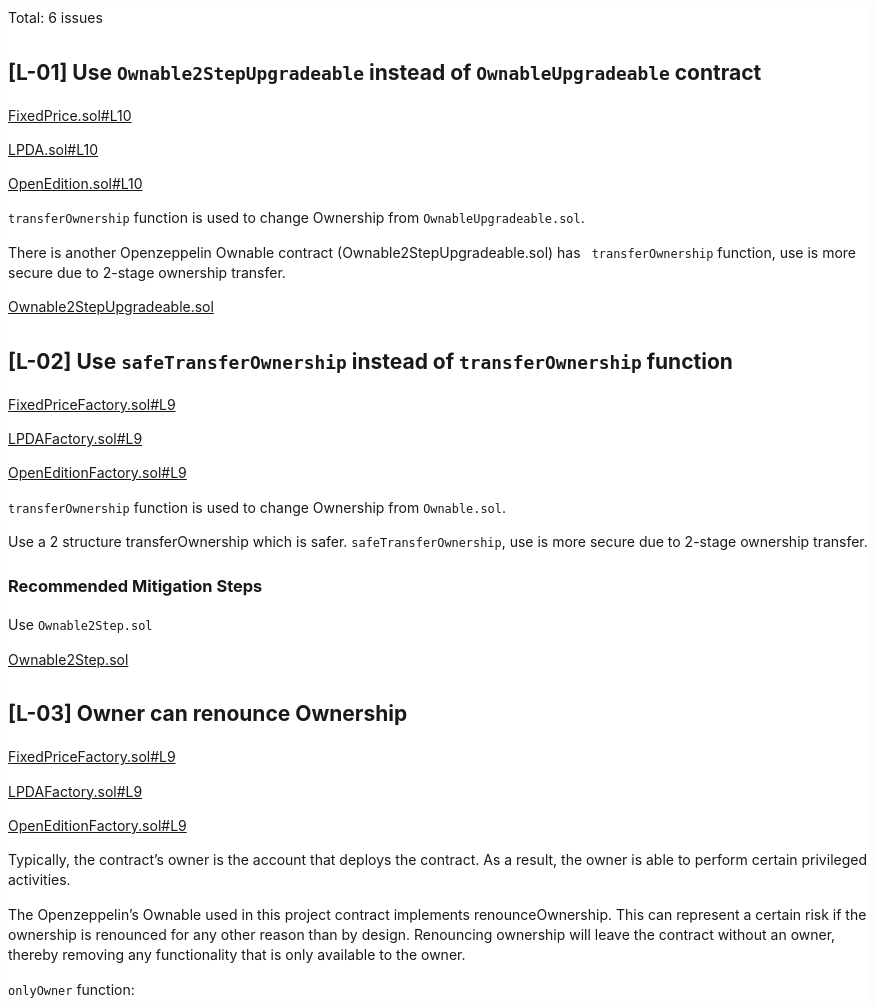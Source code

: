 Total: 6 issues

## [L-01] Use `Ownable2StepUpgradeable` instead of ` OwnableUpgradeable ` contract

[FixedPrice.sol#L10](https://github.com/code-423n4/2022-12-escher/blob/main/src/minters/FixedPrice.sol#L10)

[LPDA.sol#L10](https://github.com/code-423n4/2022-12-escher/blob/main/src/minters/LPDA.sol#L10)

[OpenEdition.sol#L10](https://github.com/code-423n4/2022-12-escher/blob/main/src/minters/OpenEdition.sol#L10)

```transferOwnership``` function is used to change Ownership from ```OwnableUpgradeable.sol```.

There is another Openzeppelin Ownable contract (Ownable2StepUpgradeable.sol) has  ` transferOwnership` function,  use  is more secure due to 2-stage ownership transfer.

[Ownable2StepUpgradeable.sol](https://github.com/OpenZeppelin/openzeppelin-contracts-upgradeable/blob/master/contracts/access/Ownable2StepUpgradeable.sol)

## [L-02] Use ```safeTransferOwnership``` instead of ```transferOwnership``` function

[FixedPriceFactory.sol#L9](https://github.com/code-423n4/2022-12escher/blob/main/src/minters/FixedPriceFactory.sol#L9)

[LPDAFactory.sol#L9](https://github.com/code-423n4/2022-12-escher/blob/main/src/minters/LPDAFactory.sol#L9)

[OpenEditionFactory.sol#L9](https://github.com/code-423n4/2022-12-escher/blob/main/src/minters/OpenEditionFactory.sol#L9)

```transferOwnership``` function is used to change Ownership from ```Ownable.sol```.

Use a 2 structure transferOwnership which is safer. 
```safeTransferOwnership```,  use is more secure due to 2-stage ownership transfer.

### Recommended Mitigation Steps

Use ``Ownable2Step.sol``

[Ownable2Step.sol](https://github.com/OpenZeppelin/openzeppelin-contracts/blob/master/contracts/access/Ownable2Step.sol)

## [L-03] Owner can renounce Ownership

[FixedPriceFactory.sol#L9](https://github.com/code-423n4/2022-12escher/blob/main/src/minters/FixedPriceFactory.sol#L9)

[LPDAFactory.sol#L9](https://github.com/code-423n4/2022-12-escher/blob/main/src/minters/LPDAFactory.sol#L9)

[OpenEditionFactory.sol#L9](https://github.com/code-423n4/2022-12-escher/blob/main/src/minters/OpenEditionFactory.sol#L9)

Typically, the contract’s owner is the account that deploys the contract. As a result, the owner is able to perform certain privileged activities.

The Openzeppelin’s Ownable used in this project contract implements renounceOwnership. This can represent a certain risk if the ownership is renounced for any other reason than by design. Renouncing ownership will leave the contract without an owner, thereby removing any functionality that is only available to the owner.

`onlyOwner` function:
```js
```